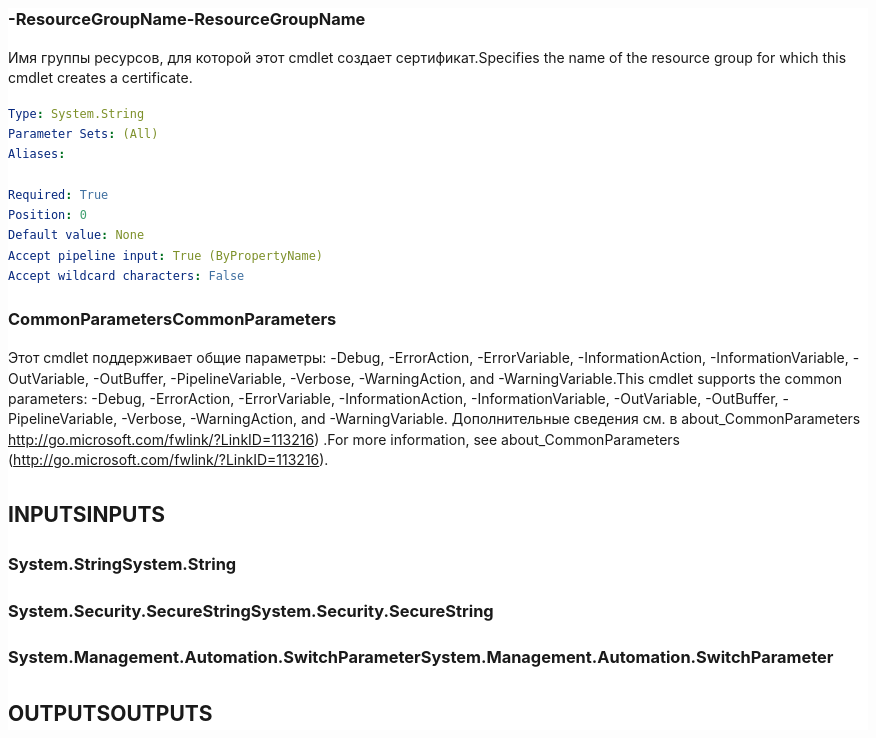 ### <span data-ttu-id="4eab3-131">-ResourceGroupName</span><span class="sxs-lookup"><span data-stu-id="4eab3-131">-ResourceGroupName</span></span>
<span data-ttu-id="4eab3-132">Имя группы ресурсов, для которой этот cmdlet создает сертификат.</span><span class="sxs-lookup"><span data-stu-id="4eab3-132">Specifies the name of the resource group for which this cmdlet creates a certificate.</span></span>

```yaml
Type: System.String
Parameter Sets: (All)
Aliases:

Required: True
Position: 0
Default value: None
Accept pipeline input: True (ByPropertyName)
Accept wildcard characters: False
```

### <span data-ttu-id="4eab3-133">CommonParameters</span><span class="sxs-lookup"><span data-stu-id="4eab3-133">CommonParameters</span></span>
<span data-ttu-id="4eab3-134">Этот cmdlet поддерживает общие параметры: -Debug, -ErrorAction, -ErrorVariable, -InformationAction, -InformationVariable, -OutVariable, -OutBuffer, -PipelineVariable, -Verbose, -WarningAction, and -WarningVariable.</span><span class="sxs-lookup"><span data-stu-id="4eab3-134">This cmdlet supports the common parameters: -Debug, -ErrorAction, -ErrorVariable, -InformationAction, -InformationVariable, -OutVariable, -OutBuffer, -PipelineVariable, -Verbose, -WarningAction, and -WarningVariable.</span></span> <span data-ttu-id="4eab3-135">Дополнительные сведения см. в about_CommonParameters http://go.microsoft.com/fwlink/?LinkID=113216) .</span><span class="sxs-lookup"><span data-stu-id="4eab3-135">For more information, see about_CommonParameters (http://go.microsoft.com/fwlink/?LinkID=113216).</span></span>

## <span data-ttu-id="4eab3-136">INPUTS</span><span class="sxs-lookup"><span data-stu-id="4eab3-136">INPUTS</span></span>

### <span data-ttu-id="4eab3-137">System.String</span><span class="sxs-lookup"><span data-stu-id="4eab3-137">System.String</span></span>

### <span data-ttu-id="4eab3-138">System.Security.SecureString</span><span class="sxs-lookup"><span data-stu-id="4eab3-138">System.Security.SecureString</span></span>

### <span data-ttu-id="4eab3-139">System.Management.Automation.SwitchParameter</span><span class="sxs-lookup"><span data-stu-id="4eab3-139">System.Management.Automation.SwitchParameter</span></span>

## <span data-ttu-id="4eab3-140">OUTPUTS</span><span class="sxs-lookup"><span data-stu-id="4eab3-140">OUTPUTS</span></span>
